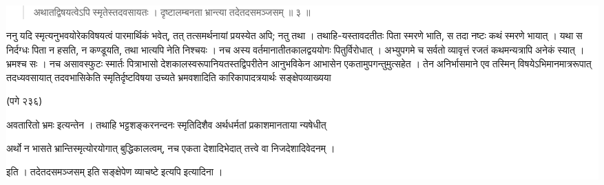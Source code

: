 
> अथातद्विषयत्वेऽपि स्मृतेस्तदवसायतः ।
> दृष्टालम्बनता भ्रान्त्या तदेतदसमञ्जसम् ॥ ३ ॥

ननु यदि स्मृत्यनुभवयोरेकविषयत्वं पारमार्थिकं भवेत्, तत् तत्समर्थनायां प्रयस्येत अपि; नतु तथा । तथाहि-यस्तावदतीतः पिता स्मरणे भाति, स तदा नष्टः कथं स्मरणे भायात् । यथा स निर्दग्धः पिता न हसति, न कण्डूयति, तथा भात्यपि नेति निश्चयः । नच अस्य वर्तमानातीतकालद्वययोगः पितुर्विरोधात् । अभ्युपगमे च सर्वतो व्यावृत्तं रजतं कथमन्यत्रापि अनेकं स्यात् । भ्रमश्च सः । नच असावस्फुटः स्मार्तः पित्राभासो देशकालस्वरूपानियतस्तद्विपरीतेन आनुभविकेन आभासेन एकतामुपगन्तुमुत्सहेत । तेन अनिर्भासमाने एव तस्मिन् विषयेऽभिमानमात्ररूपात् तदध्यवसायात् तदवभासिकेति स्मृतिर्दृष्टविषया उच्यते भ्रमवशादिति कारिकापादत्रयार्थः सङ्क्षेपव्याख्यया

(पगे २३६)

अवतारितो भ्रमः इत्यन्तेन । तथाहि भट्टशङ्करनन्दनः स्मृतिदिशैव अर्थधर्मतां प्रकाशमानताया न्यषेधीत्

अर्थो न भासते भ्रान्तिस्मृत्योरयोगात् बुद्धिकालत्वम्, नच एकता देशादिभेदात् तत्त्वे वा निजदेशादिवेदनम् ।

इति । तदेतदसमञ्जसम् इति सङ्क्षेपेण व्याचष्टे इत्यपि इत्यादिना ।


